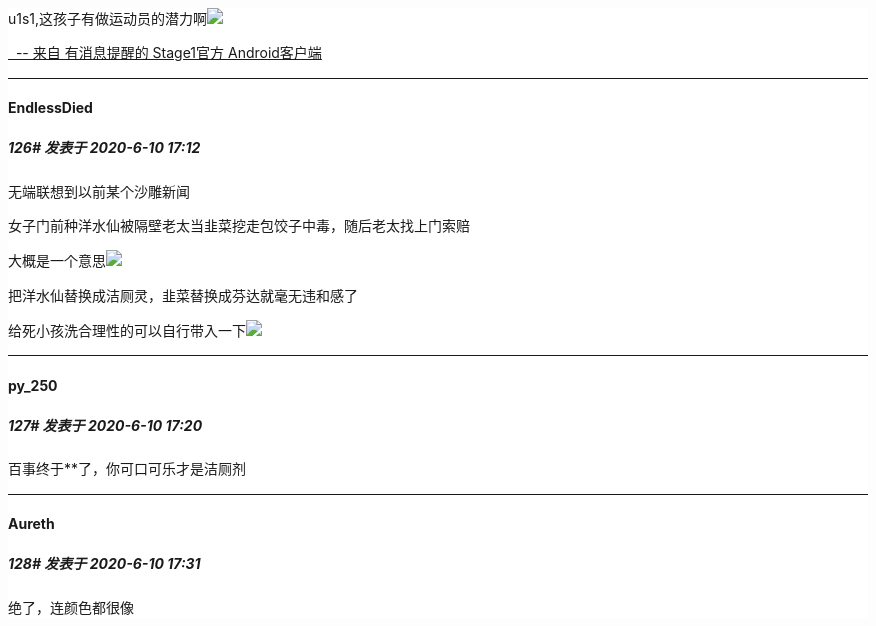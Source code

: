

u1s1,这孩子有做运动员的潜力啊<img src="https://static.saraba1st.com/image/smiley/face2017/047.png" referrerpolicy="no-referrer">

[  -- 来自 有消息提醒的 Stage1官方 Android客户端](https://www.coolapk.com/apk/140634)







*****

####  EndlessDied  
##### 126#       发表于 2020-6-10 17:12




无端联想到以前某个沙雕新闻


女子门前种洋水仙被隔壁老太当韭菜挖走包饺子中毒，随后老太找上门索赔


大概是一个意思<img src="https://static.saraba1st.com/image/smiley/face2017/245.png" referrerpolicy="no-referrer">

把洋水仙替换成洁厕灵，韭菜替换成芬达就毫无违和感了

给死小孩洗合理性的可以自行带入一下<img src="https://static.saraba1st.com/image/smiley/face2017/067.png" referrerpolicy="no-referrer">







*****

####  py_250  
##### 127#       发表于 2020-6-10 17:20




百事终于**了，你可口可乐才是洁厕剂







*****

####  Aureth  
##### 128#       发表于 2020-6-10 17:31




绝了，连颜色都很像






